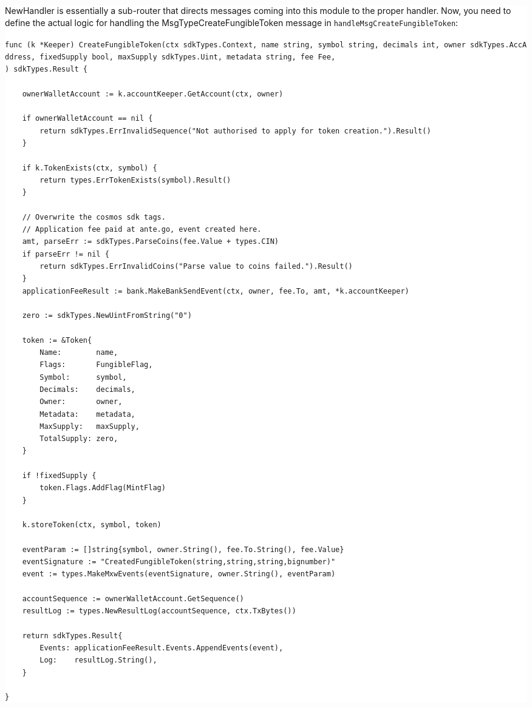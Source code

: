 NewHandler is essentially a sub-router that directs messages coming into this module to the proper handler.
Now, you need to define the actual logic for handling the MsgTypeCreateFungibleToken message in `handleMsgCreateFungibleToken`:

```
func (k *Keeper) CreateFungibleToken(ctx sdkTypes.Context, name string, symbol string, decimals int, owner sdkTypes.AccAddress, fixedSupply bool, maxSupply sdkTypes.Uint, metadata string, fee Fee,
) sdkTypes.Result {

	ownerWalletAccount := k.accountKeeper.GetAccount(ctx, owner)

	if ownerWalletAccount == nil {
		return sdkTypes.ErrInvalidSequence("Not authorised to apply for token creation.").Result()
	}

	if k.TokenExists(ctx, symbol) {
		return types.ErrTokenExists(symbol).Result()
	}

	// Overwrite the cosmos sdk tags.
	// Application fee paid at ante.go, event created here.
	amt, parseErr := sdkTypes.ParseCoins(fee.Value + types.CIN)
	if parseErr != nil {
		return sdkTypes.ErrInvalidCoins("Parse value to coins failed.").Result()
	}
	applicationFeeResult := bank.MakeBankSendEvent(ctx, owner, fee.To, amt, *k.accountKeeper)

	zero := sdkTypes.NewUintFromString("0")

	token := &Token{
		Name:        name,
		Flags:       FungibleFlag,
		Symbol:      symbol,
		Decimals:    decimals,
		Owner:       owner,
		Metadata:    metadata,
		MaxSupply:   maxSupply,
		TotalSupply: zero,
	}

	if !fixedSupply {
		token.Flags.AddFlag(MintFlag)
	}

	k.storeToken(ctx, symbol, token)

	eventParam := []string{symbol, owner.String(), fee.To.String(), fee.Value}
	eventSignature := "CreatedFungibleToken(string,string,string,bignumber)"
	event := types.MakeMxwEvents(eventSignature, owner.String(), eventParam)

	accountSequence := ownerWalletAccount.GetSequence()
	resultLog := types.NewResultLog(accountSequence, ctx.TxBytes())

	return sdkTypes.Result{
		Events: applicationFeeResult.Events.AppendEvents(event),
		Log:    resultLog.String(),
	}

}

```

